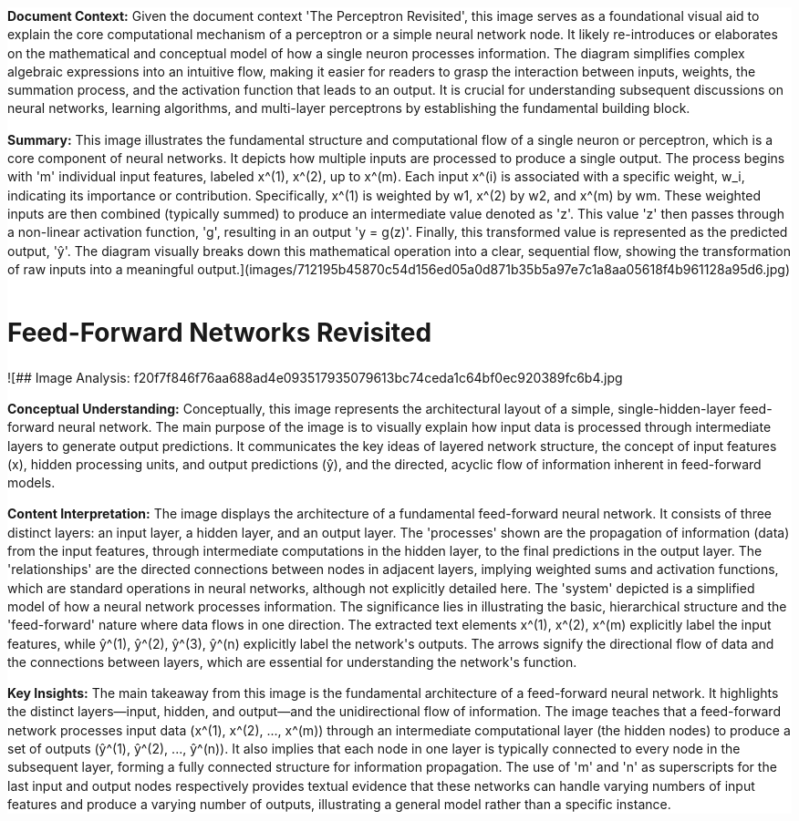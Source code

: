 **Document Context:**
Given the document context 'The Perceptron Revisited', this image serves as a foundational visual aid to explain the core computational mechanism of a perceptron or a simple neural network node. It likely re-introduces or elaborates on the mathematical and conceptual model of how a single neuron processes information. The diagram simplifies complex algebraic expressions into an intuitive flow, making it easier for readers to grasp the interaction between inputs, weights, the summation process, and the activation function that leads to an output. It is crucial for understanding subsequent discussions on neural networks, learning algorithms, and multi-layer perceptrons by establishing the fundamental building block.

**Summary:**
This image illustrates the fundamental structure and computational flow of a single neuron or perceptron, which is a core component of neural networks. It depicts how multiple inputs are processed to produce a single output. The process begins with 'm' individual input features, labeled x^(1), x^(2), up to x^(m). Each input x^(i) is associated with a specific weight, w_i, indicating its importance or contribution. Specifically, x^(1) is weighted by w1, x^(2) by w2, and x^(m) by wm. These weighted inputs are then combined (typically summed) to produce an intermediate value denoted as 'z'. This value 'z' then passes through a non-linear activation function, 'g', resulting in an output 'y = g(z)'. Finally, this transformed value is represented as the predicted output, 'ŷ'. The diagram visually breaks down this mathematical operation into a clear, sequential flow, showing the transformation of raw inputs into a meaningful output.](images/712195b45870c54d156ed05a0d871b35b5a97e7c1a8aa05618f4b961128a95d6.jpg)

# Feed-Forward Networks Revisited

![## Image Analysis: f20f7f846f76aa688ad4e093517935079613bc74ceda1c64bf0ec920389fc6b4.jpg

**Conceptual Understanding:**
Conceptually, this image represents the architectural layout of a simple, single-hidden-layer feed-forward neural network. The main purpose of the image is to visually explain how input data is processed through intermediate layers to generate output predictions. It communicates the key ideas of layered network structure, the concept of input features (x), hidden processing units, and output predictions (ŷ), and the directed, acyclic flow of information inherent in feed-forward models.

**Content Interpretation:**
The image displays the architecture of a fundamental feed-forward neural network. It consists of three distinct layers: an input layer, a hidden layer, and an output layer. The 'processes' shown are the propagation of information (data) from the input features, through intermediate computations in the hidden layer, to the final predictions in the output layer. The 'relationships' are the directed connections between nodes in adjacent layers, implying weighted sums and activation functions, which are standard operations in neural networks, although not explicitly detailed here. The 'system' depicted is a simplified model of how a neural network processes information. The significance lies in illustrating the basic, hierarchical structure and the 'feed-forward' nature where data flows in one direction. The extracted text elements x^(1), x^(2), x^(m) explicitly label the input features, while ŷ^(1), ŷ^(2), ŷ^(3), ŷ^(n) explicitly label the network's outputs. The arrows signify the directional flow of data and the connections between layers, which are essential for understanding the network's function.

**Key Insights:**
The main takeaway from this image is the fundamental architecture of a feed-forward neural network. It highlights the distinct layers—input, hidden, and output—and the unidirectional flow of information. The image teaches that a feed-forward network processes input data (x^(1), x^(2), ..., x^(m)) through an intermediate computational layer (the hidden nodes) to produce a set of outputs (ŷ^(1), ŷ^(2), ..., ŷ^(n)). It also implies that each node in one layer is typically connected to every node in the subsequent layer, forming a fully connected structure for information propagation. The use of 'm' and 'n' as superscripts for the last input and output nodes respectively provides textual evidence that these networks can handle varying numbers of input features and produce a varying number of outputs, illustrating a general model rather than a specific instance.
